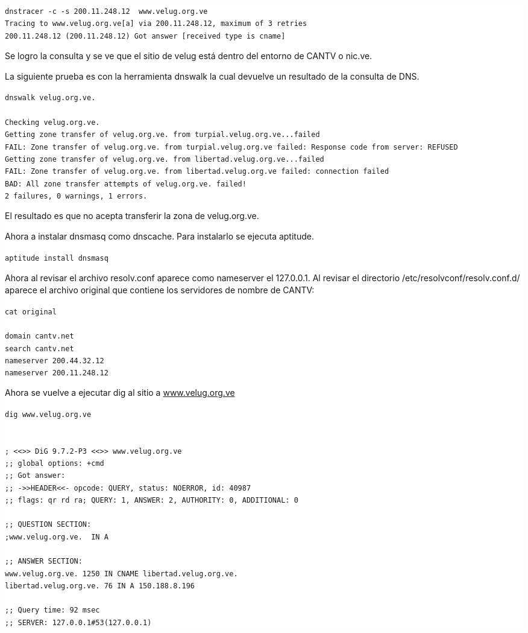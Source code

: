 ```
dnstracer -c -s 200.11.248.12  www.velug.org.ve
Tracing to www.velug.org.ve[a] via 200.11.248.12, maximum of 3 retries
200.11.248.12 (200.11.248.12) Got answer [received type is cname]

```

Se logro la consulta y se ve que el sitio de velug está dentro del entorno de CANTV o nic.ve.


La siguiente prueba es con la herramienta dnswalk la cual devuelve un resultado de la consulta de DNS.

```
dnswalk velug.org.ve.

Checking velug.org.ve.
Getting zone transfer of velug.org.ve. from turpial.velug.org.ve...failed
FAIL: Zone transfer of velug.org.ve. from turpial.velug.org.ve failed: Response code from server: REFUSED
Getting zone transfer of velug.org.ve. from libertad.velug.org.ve...failed
FAIL: Zone transfer of velug.org.ve. from libertad.velug.org.ve failed: connection failed
BAD: All zone transfer attempts of velug.org.ve. failed!
2 failures, 0 warnings, 1 errors.
```

El resultado es que no acepta transferir la zona de velug.org.ve.



Ahora a instalar dnsmasq como dnscache.
Para instalarlo se ejecuta aptitude.

```
aptitude install dnsmasq

```

Ahora al revisar el archivo resolv.conf aparece como nameserver el 127.0.0.1.
Al revisar el directorio /etc/resolvconf/resolv.conf.d/ aparece el archivo original que contiene los servidores de nombre de CANTV:

```
cat original

domain cantv.net
search cantv.net
nameserver 200.44.32.12
nameserver 200.11.248.12
```
Ahora se vuelve a ejecutar dig al sitio a www.velug.org.ve

```
dig www.velug.org.ve


; <<>> DiG 9.7.2-P3 <<>> www.velug.org.ve
;; global options: +cmd
;; Got answer:
;; ->>HEADER<<- opcode: QUERY, status: NOERROR, id: 40987
;; flags: qr rd ra; QUERY: 1, ANSWER: 2, AUTHORITY: 0, ADDITIONAL: 0

;; QUESTION SECTION:
;www.velug.org.ve.  IN A

;; ANSWER SECTION:
www.velug.org.ve. 1250 IN CNAME libertad.velug.org.ve.
libertad.velug.org.ve. 76 IN A 150.188.8.196

;; Query time: 92 msec
;; SERVER: 127.0.0.1#53(127.0.0.1)
```